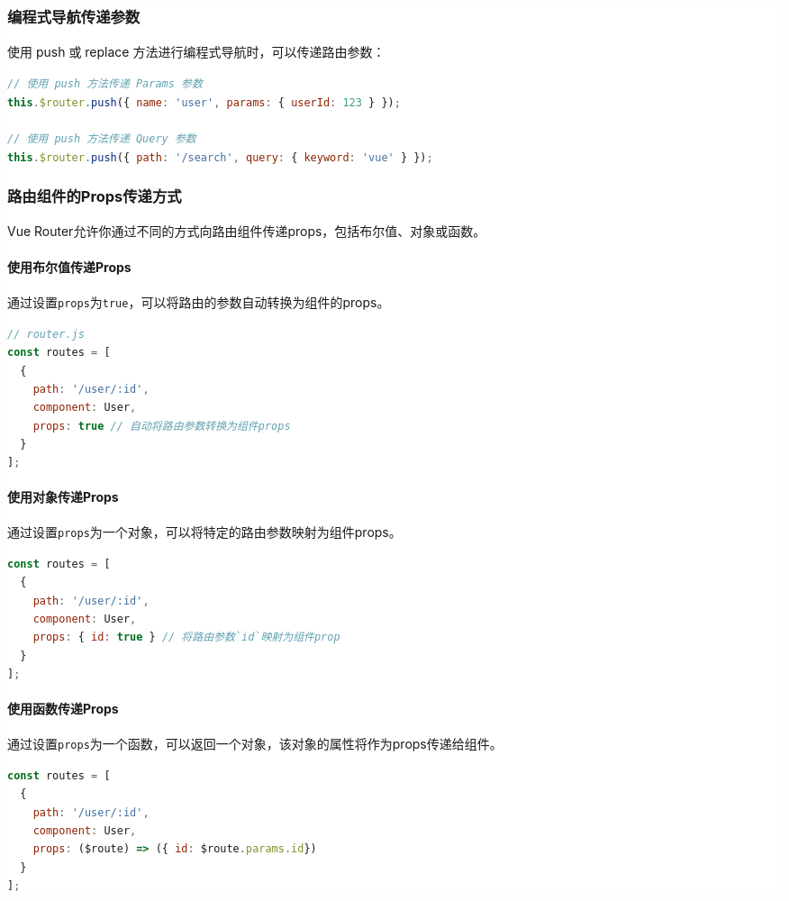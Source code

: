 ### 编程式导航传递参数
使用 push 或 replace 方法进行编程式导航时，可以传递路由参数：

```javascript
// 使用 push 方法传递 Params 参数
this.$router.push({ name: 'user', params: { userId: 123 } });

// 使用 push 方法传递 Query 参数
this.$router.push({ path: '/search', query: { keyword: 'vue' } });
```
### 路由组件的Props传递方式

Vue Router允许你通过不同的方式向路由组件传递props，包括布尔值、对象或函数。

#### 使用布尔值传递Props
通过设置`props`为`true`，可以将路由的参数自动转换为组件的props。

```javascript
// router.js
const routes = [
  {
    path: '/user/:id',
    component: User,
    props: true // 自动将路由参数转换为组件props
  }
];
```

#### 使用对象传递Props
通过设置`props`为一个对象，可以将特定的路由参数映射为组件props。

```javascript
const routes = [
  {
    path: '/user/:id',
    component: User,
    props: { id: true } // 将路由参数`id`映射为组件prop
  }
];
```

#### 使用函数传递Props
通过设置`props`为一个函数，可以返回一个对象，该对象的属性将作为props传递给组件。

```javascript
const routes = [
  {
    path: '/user/:id',
    component: User,
    props: ($route) => ({ id: $route.params.id}) 
  }
];
```
